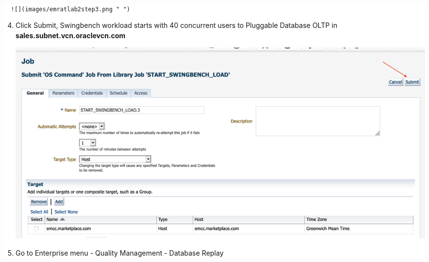       ![](images/emratlab2step3.png " ")

4. Click Submit, Swingbench workload starts with 40 concurrent users to Pluggable Database OLTP in **sales.subnet.vcn.oraclevcn.com**

     ![](images/emratlab2step4.png " ")

5. Go to Enterprise menu - Quality Management - Database Replay
